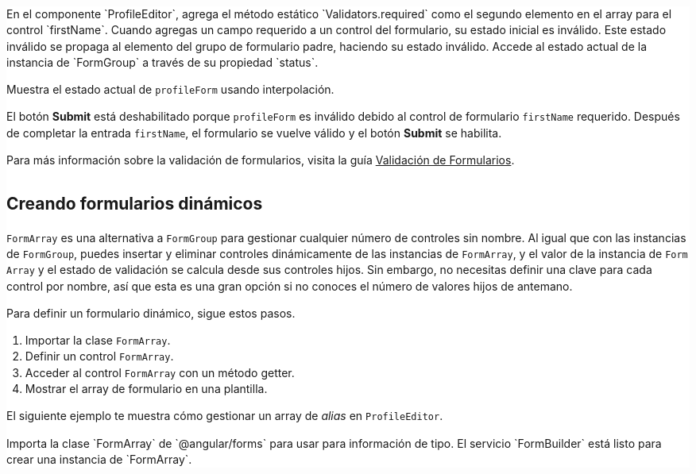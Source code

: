 <docs-step title="Hacer un campo requerido">
En el componente `ProfileEditor`, agrega el método estático `Validators.required` como el segundo elemento en el array para el control `firstName`.

<docs-code header="src/app/profile-editor/profile-editor.component.ts (required validator)" path="adev/src/content/examples/reactive-forms/src/app/profile-editor/profile-editor.component.ts" visibleRegion="required-validator"/>
</docs-step>

<docs-step title="Mostrar estado del formulario">
Cuando agregas un campo requerido a un control del formulario, su estado inicial es inválido. Este estado inválido se propaga al elemento del grupo de formulario padre, haciendo su estado inválido. Accede al estado actual de la instancia de `FormGroup` a través de su propiedad `status`.

Muestra el estado actual de `profileForm` usando interpolación.

<docs-code header="src/app/profile-editor/profile-editor.component.html (display status)" path="adev/src/content/examples/reactive-forms/src/app/profile-editor/profile-editor.component.html" visibleRegion="display-status"/>

El botón **Submit** está deshabilitado porque `profileForm` es inválido debido al control de formulario `firstName` requerido. Después de completar la entrada `firstName`, el formulario se vuelve válido y el botón **Submit** se habilita.

Para más información sobre la validación de formularios, visita la guía [Validación de Formularios](guide/forms/form-validation).
</docs-step>
</docs-workflow>

## Creando formularios dinámicos

`FormArray` es una alternativa a `FormGroup` para gestionar cualquier número de controles sin nombre.
Al igual que con las instancias de `FormGroup`, puedes insertar y eliminar controles dinámicamente de las instancias de `FormArray`, y el valor de la instancia de `FormArray` y el estado de validación se calcula desde sus controles hijos.
Sin embargo, no necesitas definir una clave para cada control por nombre, así que esta es una gran opción si no conoces el número de valores hijos de antemano.

Para definir un formulario dinámico, sigue estos pasos.

1. Importar la clase `FormArray`.
1. Definir un control `FormArray`.
1. Acceder al control `FormArray` con un método getter.
1. Mostrar el array de formulario en una plantilla.

El siguiente ejemplo te muestra cómo gestionar un array de _alias_ en `ProfileEditor`.

<docs-workflow>
<docs-step title="Importar la clase `FormArray`">
Importa la clase `FormArray` de `@angular/forms` para usar para información de tipo. El servicio `FormBuilder` está listo para crear una instancia de `FormArray`.

<docs-code header="src/app/profile-editor/profile-editor.component.ts (import)" path="adev/src/content/examples/reactive-forms/src/app/profile-editor/profile-editor.component.2.ts" visibleRegion="form-array-imports"/>
</docs-step>
